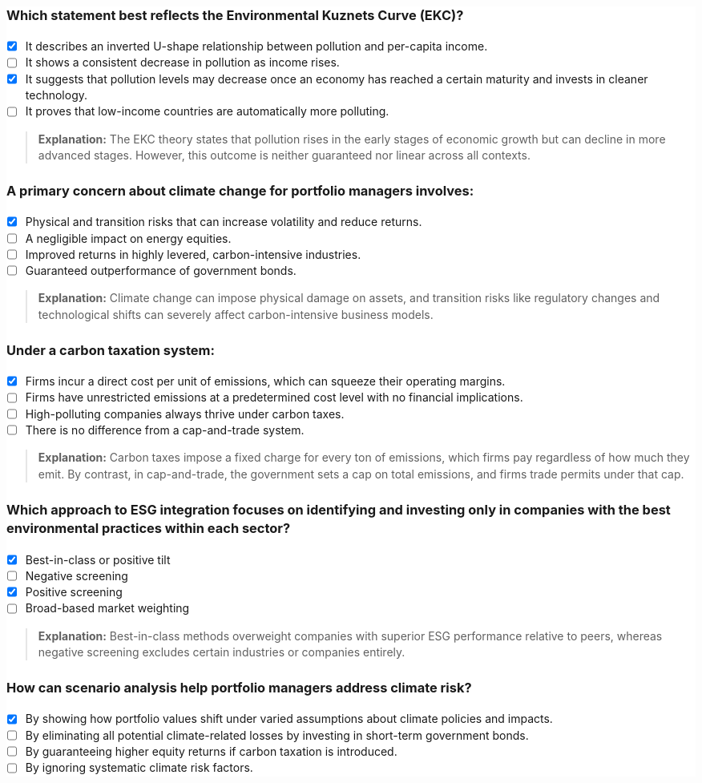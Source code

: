### Which statement best reflects the Environmental Kuznets Curve (EKC)?

- [x] It describes an inverted U-shape relationship between pollution and per-capita income.
- [ ] It shows a consistent decrease in pollution as income rises.
- [x] It suggests that pollution levels may decrease once an economy has reached a certain maturity and invests in cleaner technology.
- [ ] It proves that low-income countries are automatically more polluting.

> **Explanation:** The EKC theory states that pollution rises in the early stages of economic growth but can decline in more advanced stages. However, this outcome is neither guaranteed nor linear across all contexts.

### A primary concern about climate change for portfolio managers involves:

- [x] Physical and transition risks that can increase volatility and reduce returns.
- [ ] A negligible impact on energy equities.
- [ ] Improved returns in highly levered, carbon-intensive industries.
- [ ] Guaranteed outperformance of government bonds.

> **Explanation:** Climate change can impose physical damage on assets, and transition risks like regulatory changes and technological shifts can severely affect carbon-intensive business models.

### Under a carbon taxation system:

- [x] Firms incur a direct cost per unit of emissions, which can squeeze their operating margins.
- [ ] Firms have unrestricted emissions at a predetermined cost level with no financial implications.
- [ ] High-polluting companies always thrive under carbon taxes.
- [ ] There is no difference from a cap-and-trade system.

> **Explanation:** Carbon taxes impose a fixed charge for every ton of emissions, which firms pay regardless of how much they emit. By contrast, in cap-and-trade, the government sets a cap on total emissions, and firms trade permits under that cap.

### Which approach to ESG integration focuses on identifying and investing only in companies with the best environmental practices within each sector?

- [x] Best-in-class or positive tilt
- [ ] Negative screening
- [x] Positive screening
- [ ] Broad-based market weighting

> **Explanation:** Best-in-class methods overweight companies with superior ESG performance relative to peers, whereas negative screening excludes certain industries or companies entirely.

### How can scenario analysis help portfolio managers address climate risk?

- [x] By showing how portfolio values shift under varied assumptions about climate policies and impacts.
- [ ] By eliminating all potential climate-related losses by investing in short-term government bonds.
- [ ] By guaranteeing higher equity returns if carbon taxation is introduced.
- [ ] By ignoring systematic climate risk factors.
